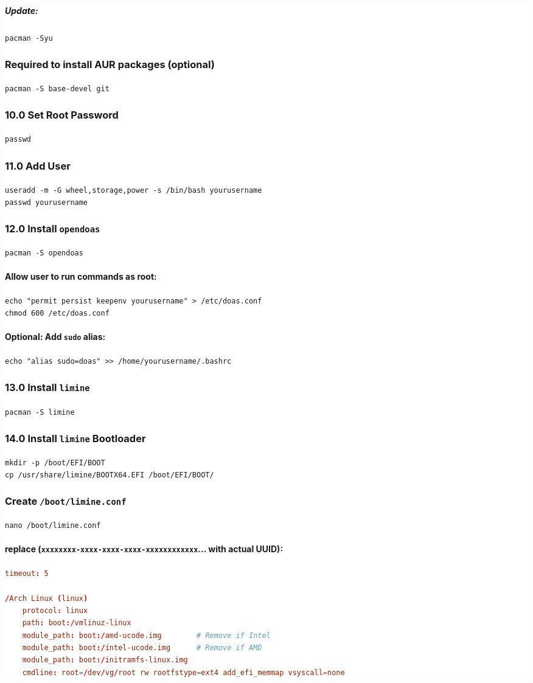 ##### Update:
```shell
pacman -Syu
```

### Required to install AUR packages (optional)
```shell
pacman -S base-devel git
```

### 10.0  Set Root Password
```shell
passwd
```

### 11.0 Add User
```shell
useradd -m -G wheel,storage,power -s /bin/bash yourusername
passwd yourusername
```

### 12.0 Install `opendoas`
```shell
pacman -S opendoas
```

#### Allow user to run commands as root:
```shell
echo "permit persist keepenv yourusername" > /etc/doas.conf
chmod 600 /etc/doas.conf
```

#### Optional: Add `sudo` alias:
```shell
echo "alias sudo=doas" >> /home/yourusername/.bashrc
```

### 13.0 Install `limine`
```shell
pacman -S limine
```

### 14.0 Install `limine` Bootloader
```shell
mkdir -p /boot/EFI/BOOT
cp /usr/share/limine/BOOTX64.EFI /boot/EFI/BOOT/
```

### Create `/boot/limine.conf`
```shell
nano /boot/limine.conf
```

#### replace (`xxxxxxxx-xxxx-xxxx-xxxx-xxxxxxxxxxxx`... with actual UUID):
```conf
timeout: 5

/Arch Linux (linux)
    protocol: linux
    path: boot:/vmlinuz-linux
    module_path: boot:/amd-ucode.img        # Remove if Intel
    module_path: boot:/intel-ucode.img      # Remove if AMD
    module_path: boot:/initramfs-linux.img
    cmdline: root=/dev/vg/root rw rootfstype=ext4 add_efi_memmap vsyscall=none

```